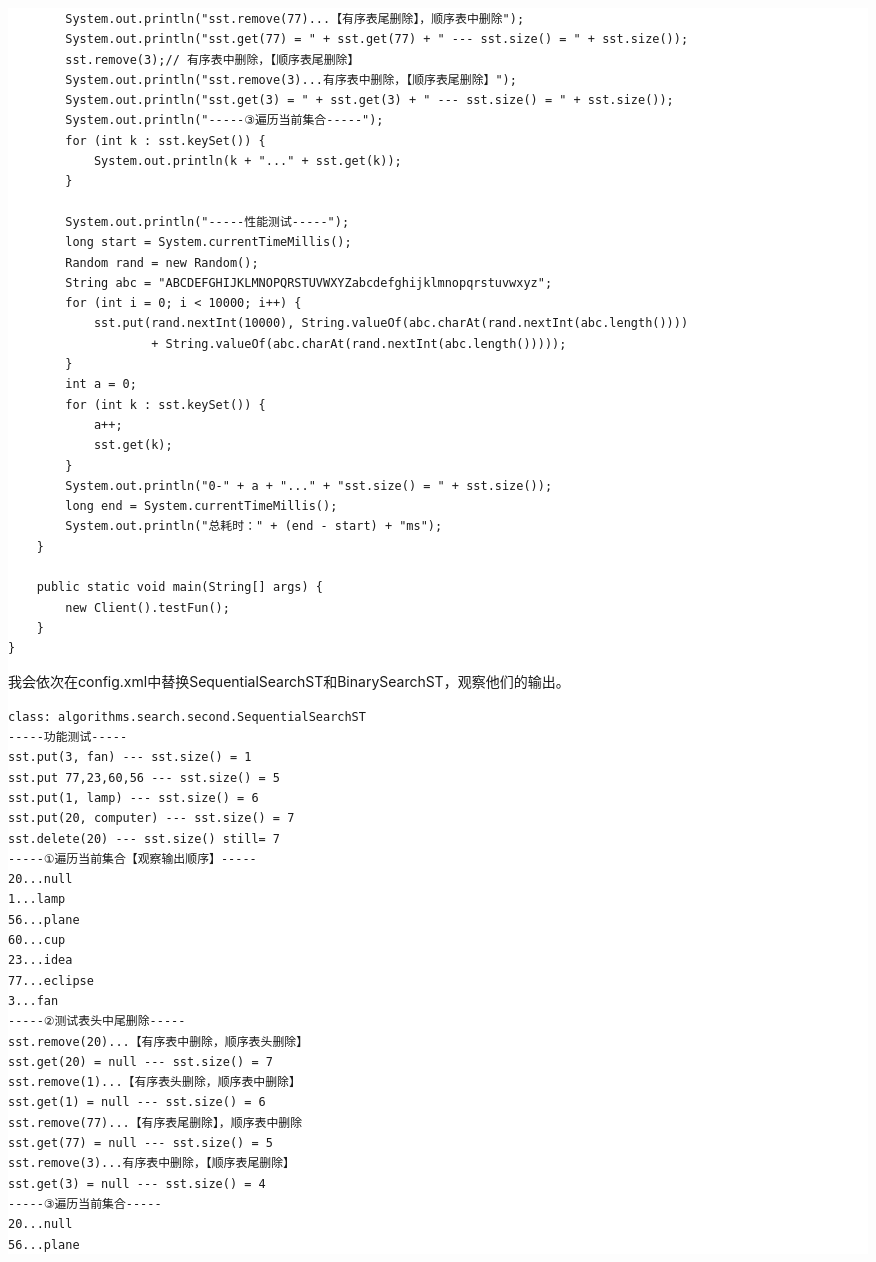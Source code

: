 ```
        System.out.println("sst.remove(77)...【有序表尾删除】，顺序表中删除");
        System.out.println("sst.get(77) = " + sst.get(77) + " --- sst.size() = " + sst.size());
        sst.remove(3);// 有序表中删除，【顺序表尾删除】
        System.out.println("sst.remove(3)...有序表中删除，【顺序表尾删除】");
        System.out.println("sst.get(3) = " + sst.get(3) + " --- sst.size() = " + sst.size());
        System.out.println("-----③遍历当前集合-----");
        for (int k : sst.keySet()) {
            System.out.println(k + "..." + sst.get(k));
        }

        System.out.println("-----性能测试-----");
        long start = System.currentTimeMillis();
        Random rand = new Random();
        String abc = "ABCDEFGHIJKLMNOPQRSTUVWXYZabcdefghijklmnopqrstuvwxyz";
        for (int i = 0; i < 10000; i++) {
            sst.put(rand.nextInt(10000), String.valueOf(abc.charAt(rand.nextInt(abc.length())))
                    + String.valueOf(abc.charAt(rand.nextInt(abc.length()))));
        }
        int a = 0;
        for (int k : sst.keySet()) {
            a++;
            sst.get(k);
        }
        System.out.println("0-" + a + "..." + "sst.size() = " + sst.size());
        long end = System.currentTimeMillis();
        System.out.println("总耗时：" + (end - start) + "ms");
    }

    public static void main(String[] args) {
        new Client().testFun();
    }
}

```
我会依次在config.xml中替换SequentialSearchST和BinarySearchST，观察他们的输出。

    class: algorithms.search.second.SequentialSearchST
    -----功能测试-----
    sst.put(3, fan) --- sst.size() = 1
    sst.put 77,23,60,56 --- sst.size() = 5
    sst.put(1, lamp) --- sst.size() = 6
    sst.put(20, computer) --- sst.size() = 7
    sst.delete(20) --- sst.size() still= 7
    -----①遍历当前集合【观察输出顺序】-----
    20...null
    1...lamp
    56...plane
    60...cup
    23...idea
    77...eclipse
    3...fan
    -----②测试表头中尾删除-----
    sst.remove(20)...【有序表中删除，顺序表头删除】
    sst.get(20) = null --- sst.size() = 7
    sst.remove(1)...【有序表头删除，顺序表中删除】
    sst.get(1) = null --- sst.size() = 6
    sst.remove(77)...【有序表尾删除】，顺序表中删除
    sst.get(77) = null --- sst.size() = 5
    sst.remove(3)...有序表中删除，【顺序表尾删除】
    sst.get(3) = null --- sst.size() = 4
    -----③遍历当前集合-----
    20...null
    56...plane